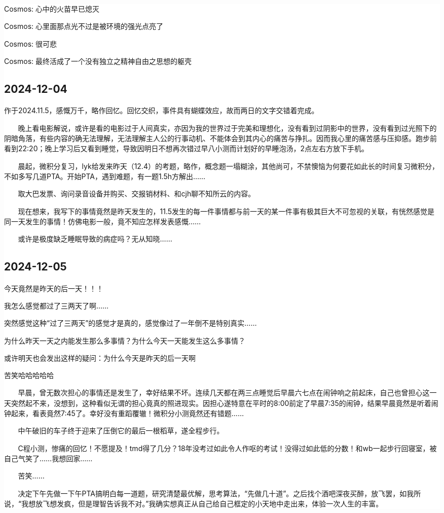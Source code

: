 Cosmos:
心中的火苗早已熄灭

Cosmos:
心里面那点光不过是被环境的强光点亮了

Cosmos:
很可悲

Cosmos:
最终活成了一个没有独立之精神自由之思想的躯壳

## 2024-12-04

作于2024.11.5，感慨万千，略作回忆。回忆交织，事件具有蝴蝶效应，故而两日的文字交错着完成。



&nbsp;&nbsp;&nbsp;&nbsp;&nbsp;&nbsp;&nbsp;晚上看电影解说，或许是看的电影过于人间真实，亦因为我的世界过于完美和理想化，没有看到过阴影中的世界，没有看到过光照下的阴暗角落，有些内容的确无法理解，无法理解主人公的行事动机、不能体会到其内心的痛苦与挣扎。因而我心里的痛苦感与压抑感。跑步前看到22:20；晚上学习后又看到睡觉，导致因明日不想再次错过早八小测而计划好的早睡泡汤，2点左右方放下手机。

&nbsp;&nbsp;&nbsp;&nbsp;&nbsp;&nbsp;&nbsp;晨起，微积分复习，lyk给发来昨天（12.4）的考题，略作，概念题一塌糊涂，其他尚可，不禁懊恼为何要花如此长的时间复习微积分，不如多写几道PTA。开始PTA，遇到难题，有一题1.5h方解出……

&nbsp;&nbsp;&nbsp;&nbsp;&nbsp;&nbsp;&nbsp;取大巴发票、询问录音设备并购买、交报销材料、和cjh聊不知所云的内容。


&nbsp;&nbsp;&nbsp;&nbsp;&nbsp;&nbsp;&nbsp;现在想来，我写下的事情竟然是昨天发生的，11.5发生的每一件事情都与前一天的某一件事有极其巨大不可忽视的关联，有恍然感觉是同一天发生的事情！仿佛电影一般，竟不知应怎样发表感慨……

&nbsp;&nbsp;&nbsp;&nbsp;&nbsp;&nbsp;&nbsp;或许是极度缺乏睡眠导致的病症吗？无从知晓……

## 2024-12-05

今天竟然是昨天的后一天！！！

我怎么感觉都过了三两天了啊…… 

突然感觉这种“过了三两天”的感觉才是真的，感觉像过了一年倒不是特别真实……

为什么昨天一天之内能发生那么多事情？为什么今天一天能发生这么多事情？

或许明天也会发出这样的疑问：为什么今天是昨天的后一天啊

苦笑哈哈哈哈哈

&nbsp;&nbsp;&nbsp;&nbsp;&nbsp;&nbsp;&nbsp;早晨，曾无数次担心的事情还是发生了，幸好结果不坏。连续几天都在两三点睡觉后早晨六七点在闹钟响之前起床，自己也曾担心这一天突然起不来，没想到，这种看似无谓的担心竟真的照进现实。因担心遂特意在平时的8:00前定了早晨7:35的闹钟，结果早晨竟然是听着闹钟起来，看表竟然7:45了。幸好没有重蹈覆辙！微积分小测竟然还有错题……

&nbsp;&nbsp;&nbsp;&nbsp;&nbsp;&nbsp;&nbsp;中午破旧的车子终于迎来了压倒它的最后一根稻草，遂全程步行。

&nbsp;&nbsp;&nbsp;&nbsp;&nbsp;&nbsp;&nbsp;C程小测，惨痛的回忆！不愿提及！tmd得了几分？18年没考过如此令人作呕的考试！没得过如此低的分数！和wb一起步行回寝室，被自己气笑了……我想回家……

&nbsp;&nbsp;&nbsp;&nbsp;&nbsp;&nbsp;&nbsp;苦笑……

&nbsp;&nbsp;&nbsp;&nbsp;&nbsp;&nbsp;&nbsp;决定下午先做一下午PTA搞明白每一道题，研究清楚最优解，思考算法，“先做几十道”。之后找个酒吧深夜买醉，放飞罢，如我所说，“我想放飞想发疯，但是理智告诉我不对。”我确实想真正从自己给自己框定的小天地中走出来，体验一次人生的丰富。
